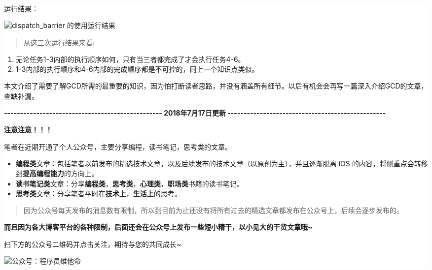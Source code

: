 

运行结果：


![dispatch_barrier 的使用运行结果](http://upload-images.jianshu.io/upload_images/859001-ca923e54d3839b2c.png?imageMogr2/auto-orient/strip%7CimageView2/2/w/1240)






>从这三次运行结果来看:
1. 无论任务1-3内部的执行顺序如何，只有当三者都完成了才会执行任务4-6。
2. 1-3内部的执行顺序和4-6内部的完成顺序都是不可控的，同上一个知识点类似。

本文介绍了需要了解GCD所需的最重要的知识，因为怕打断读者思路，并没有涵盖所有细节。以后有机会会再写一篇深入介绍GCD的文章，查缺补漏。



**-------------------------------------------------   2018年7月17日更新  -------------------------------------------------**


**注意注意！！！**

笔者在近期开通了个人公众号，主要分享编程，读书笔记，思考类的文章。

- **编程类**文章：包括笔者以前发布的精选技术文章，以及后续发布的技术文章（以原创为主），并且逐渐脱离 iOS 的内容，将侧重点会转移到**提高编程能力**的方向上。
- **读书笔记类**文章：分享**编程类**，**思考类**，**心理类**，**职场类**书籍的读书笔记。
- **思考类**文章：分享笔者平时在**技术上**，**生活上**的思考。

>因为公众号每天发布的消息数有限制，所以到目前为止还没有将所有过去的精选文章都发布在公众号上，后续会逐步发布的。

**而且因为各大博客平台的各种限制，后面还会在公众号上发布一些短小精干，以小见大的干货文章哦~**

扫下方的公众号二维码并点击关注，期待与您的共同成长~

![公众号：程序员维他命](http://upload-images.jianshu.io/upload_images/859001-5bddfacafb9e9079.jpeg?imageMogr2/auto-orient/strip%7CimageView2/2/w/1240)



